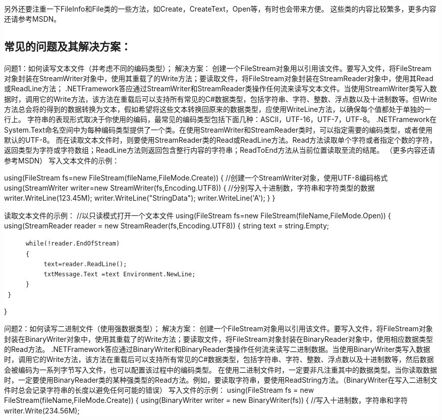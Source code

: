 
另外还要注重一下FileInfo和File类的一些方法，如Create，CreateText，Open等，有时也会带来方便。
这些类的内容比较繁多，更多内容还请参考MSDN。

常见的问题及其解决方案：
------------

问题1：如何读写文本文件（并考虑不同的编码类型）；
解决方案：
创建一个FileStream对象用以引用该文件。要写入文件，将FileStream对象封装在StreamWriter对象中，使用其重载了的Write方法；要读取文件，将FileStream对象封装在StreamReader对象中，使用其Read或ReadLine方法；
.NETFramework答应通过StreamWriter和StreamReader类操作任何流来读写文本文件。当使用StreamWriter类写入数据时，调用它的Write方法，该方法在重载后可以支持所有常见的C#数据类型，包括字符串、字符、整数、浮点数以及十进制数等。但Write方法总会将的得到的数据转换为文本，假如希望将这些文本转换回原来的数据类型，应使用WriteLine方法，以确保每个值都处于单独的一行上。
字符串的表现形式取决于你使用的编码，最常见的编码类型包括下面几种：ASCII，UTF-16，UTF-7，UTF-8。
.NETFramework在System.Text命名空间中为每种编码类型提供了一个类。在使用StreamWriter和StreamReader类时，可以指定需要的编码类型，或者使用默认的UTF-8。
而在读取文本文件时，则要使用StreamReader类的Read或ReadLine方法。Read方法读取单个字符或者指定个数的字符，返回类型为字符或字符数组；ReadLine方法则返回包含整行内容的字符串；ReadToEnd方法从当前位置读取至流的结尾。
（更多内容还请参考MSDN）
写入文本文件的示例：

using(FileStream fs=new FileStream(fileName,FileMode.Create))
{
     //创建一个StreamWriter对象，使用UTF-8编码格式
     using(StreamWriter writer=new StreamWriter(fs,Encoding.UTF8))
     {
          //分别写入十进制数，字符串和字符类型的数据
          writer.WriteLine(123.45M);
          writer.WriteLine("StringData");
          writer.WriteLine('A');
     }
}
 

读取文本文件的示例：
//以只读模式打开一个文本文件
using(FileStream fs=new FileStream(fileName,FileMode.Open))
{
     using(StreamReader reader = new StreamReader(fs,Encoding.UTF8))
     {
          string text = string.Empty;

          while(!reader.EndOfStream)
          {
               text=reader.ReadLine();
               txtMessage.Text =text Environment.NewLine;
          }
     }
}
 

问题2：如何读写二进制文件（使用强数据类型）；
解决方案：
创建一个FileStream对象用以引用该文件。要写入文件，将FileStream对象封装在BinaryWriter对象中，使用其重载了的Write方法；要读取文件，将FileStream对象封装在BinaryReader对象中，使用相应数据类型的Read方法。
.NETFramework答应通过BinaryWriter和BinaryReader类操作任何流来读写二进制数据。当使用BinaryWriter类写入数据时，调用它的Write方法，该方法在重载后可以支持所有常见的C#数据类型，包括字符串、字符、整数、浮点数以及十进制数等，然后数据会被编码为一系列字节写入文件，也可以配置该过程中的编码类型。
在使用二进制文件时，一定要非凡注重其中的数据类型。当你读取数据时，一定要使用BinaryReader类的某种强类型的Read方法。例如，要读取字符串，要使用ReadString方法。（BinaryWriter在写入二进制文件时总会记录字符串的长度以避免任何可能的错误）
写入文件的示例：
using(FileStream fs = new FileStream(fileName,FileMode.Create))
{
     using(BinaryWriter writer = new BinaryWriter(fs))
     {
          //写入十进制数，字符串和字符
          writer.Write(234.56M);